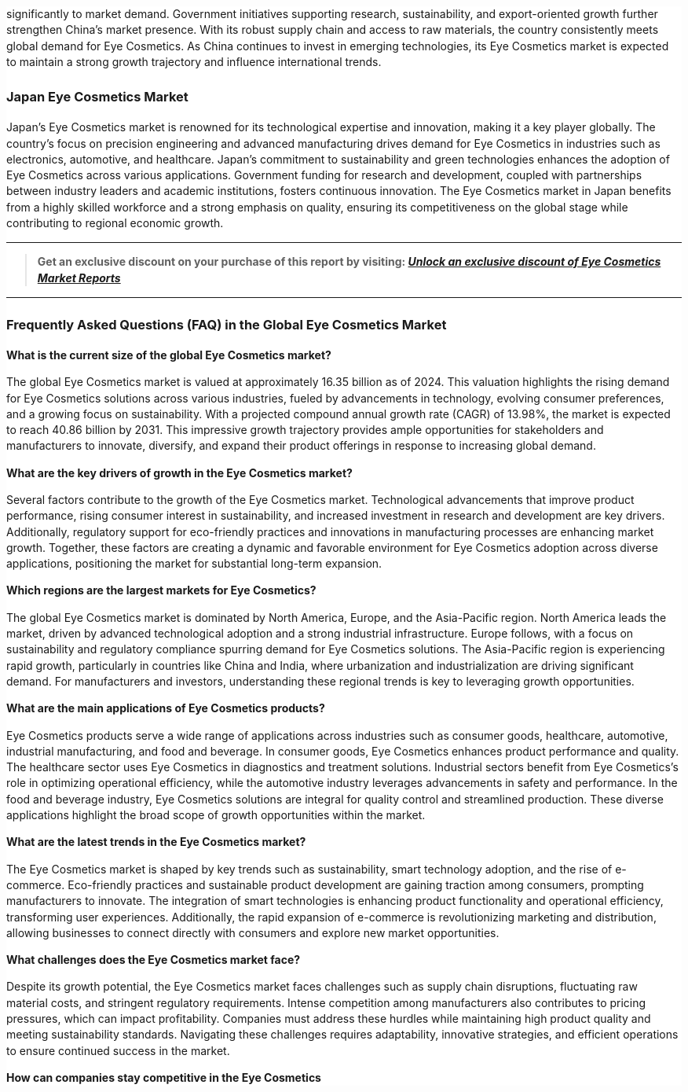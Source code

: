 significantly to market demand. Government initiatives supporting research, sustainability, and export-oriented growth further strengthen China&rsquo;s market presence. With its robust supply chain and access to raw materials, the country consistently meets global demand for Eye Cosmetics. As China continues to invest in emerging technologies, its Eye Cosmetics market is expected to maintain a strong growth trajectory and influence international trends.</p><h3>Japan Eye Cosmetics Market</h3><p>Japan&rsquo;s Eye Cosmetics market is renowned for its technological expertise and innovation, making it a key player globally. The country&rsquo;s focus on precision engineering and advanced manufacturing drives demand for Eye Cosmetics in industries such as electronics, automotive, and healthcare. Japan&rsquo;s commitment to sustainability and green technologies enhances the adoption of Eye Cosmetics across various applications. Government funding for research and development, coupled with partnerships between industry leaders and academic institutions, fosters continuous innovation. The Eye Cosmetics market in Japan benefits from a highly skilled workforce and a strong emphasis on quality, ensuring its competitiveness on the global stage while contributing to regional economic growth.</p><hr /><blockquote><p><strong>Get an exclusive discount on your purchase of this report by visiting: <em><a href="://marketresearchpulse.com/ask-for-discount/4400?utm_source=Github&amp;utm_medium=023">Unlock an exclusive discount of Eye Cosmetics Market Reports</a></em>&nbsp;</strong></p></blockquote><hr /><h3>Frequently Asked Questions (FAQ) in the Global Eye Cosmetics Market</h3><p><strong>What is the current size of the global Eye Cosmetics market?</strong></p><p>The global Eye Cosmetics market is valued at approximately 16.35 billion as of 2024. This valuation highlights the rising demand for Eye Cosmetics solutions across various industries, fueled by advancements in technology, evolving consumer preferences, and a growing focus on sustainability. With a projected compound annual growth rate (CAGR) of 13.98%, the market is expected to reach 40.86 billion by 2031. This impressive growth trajectory provides ample opportunities for stakeholders and manufacturers to innovate, diversify, and expand their product offerings in response to increasing global demand.</p><p><strong>What are the key drivers of growth in the Eye Cosmetics market?</strong></p><p>Several factors contribute to the growth of the Eye Cosmetics market. Technological advancements that improve product performance, rising consumer interest in sustainability, and increased investment in research and development are key drivers. Additionally, regulatory support for eco-friendly practices and innovations in manufacturing processes are enhancing market growth. Together, these factors are creating a dynamic and favorable environment for Eye Cosmetics adoption across diverse applications, positioning the market for substantial long-term expansion.</p><p><strong>Which regions are the largest markets for Eye Cosmetics?</strong></p><p>The global Eye Cosmetics market is dominated by North America, Europe, and the Asia-Pacific region. North America leads the market, driven by advanced technological adoption and a strong industrial infrastructure. Europe follows, with a focus on sustainability and regulatory compliance spurring demand for Eye Cosmetics solutions. The Asia-Pacific region is experiencing rapid growth, particularly in countries like China and India, where urbanization and industrialization are driving significant demand. For manufacturers and investors, understanding these regional trends is key to leveraging growth opportunities.</p><p><strong>What are the main applications of Eye Cosmetics products?</strong></p><p>Eye Cosmetics products serve a wide range of applications across industries such as consumer goods, healthcare, automotive, industrial manufacturing, and food and beverage. In consumer goods, Eye Cosmetics enhances product performance and quality. The healthcare sector uses Eye Cosmetics in diagnostics and treatment solutions. Industrial sectors benefit from Eye Cosmetics&rsquo;s role in optimizing operational efficiency, while the automotive industry leverages advancements in safety and performance. In the food and beverage industry, Eye Cosmetics solutions are integral for quality control and streamlined production. These diverse applications highlight the broad scope of growth opportunities within the market.</p><p><strong>What are the latest trends in the Eye Cosmetics market?</strong></p><p>The Eye Cosmetics market is shaped by key trends such as sustainability, smart technology adoption, and the rise of e-commerce. Eco-friendly practices and sustainable product development are gaining traction among consumers, prompting manufacturers to innovate. The integration of smart technologies is enhancing product functionality and operational efficiency, transforming user experiences. Additionally, the rapid expansion of e-commerce is revolutionizing marketing and distribution, allowing businesses to connect directly with consumers and explore new market opportunities.</p><p><strong>What challenges does the Eye Cosmetics market face?</strong></p><p>Despite its growth potential, the Eye Cosmetics market faces challenges such as supply chain disruptions, fluctuating raw material costs, and stringent regulatory requirements. Intense competition among manufacturers also contributes to pricing pressures, which can impact profitability. Companies must address these hurdles while maintaining high product quality and meeting sustainability standards. Navigating these challenges requires adaptability, innovative strategies, and efficient operations to ensure continued success in the market.</p><p><strong>How can companies stay competitive in the Eye Cosmetics